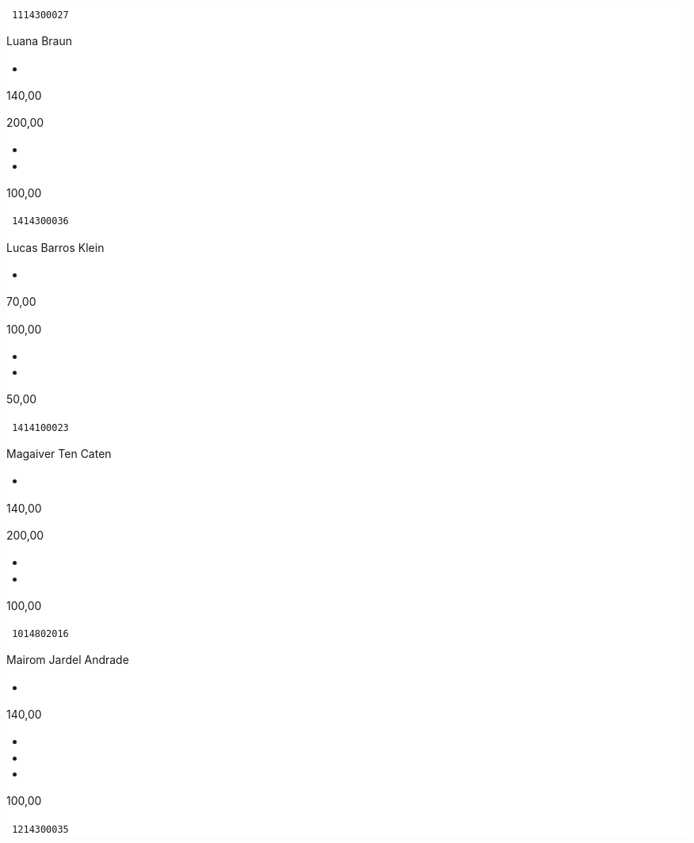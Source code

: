      1114300027

   Luana Braun

   -

   140,00

   200,00

   -

   -

   100,00

     1414300036

   Lucas Barros Klein

   -

   70,00

   100,00

   -

   -

   50,00

     1414100023

   Magaiver Ten Caten

   -

   140,00

   200,00

   -

   -

   100,00

     1014802016

   Mairom Jardel Andrade

   -

   140,00

   -

   -

   -

   100,00

     1214300035
